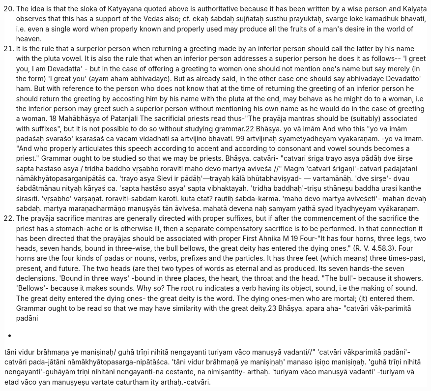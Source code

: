 20. The idea is that the sloka of Katyayana quoted above is authoritative because it has been written by a wise person and Kaiyața observes that this has a support of the Vedas also; cf. ekaḥ śabdaḥ sujñātaḥ susthu prayuktaḥ, svarge loke kamadhuk bhavati, i.e. even a single word when properly known and properly used may produce all the fruits of a man's desire in the world of heaven. 
21. It is the rule that a surperior person when returning a greeting made by an inferior person should call the latter by his name with the pluta vowel. It is also the rule that when an inferior person addresses a superior person he does it as follows-- 'I greet you, I am Devadatta' - but in the case of offering a greeting to women one should not mention one's name but say merely (in the form) 'I great you' (ayam aham abhivadaye). But as already said, in the other case one should say abhivadaye Devadatto' ham. But with reference to the person who does not know that at the time of returning the greeting of an inferior person he should return the greeting by accosting him by his name with the pluta at the end, may behave as he might do to a woman, i.e the inferior person may greet such a superior person without mentioning his own name as he would do in the case of greeting a woman. 
18 
Mahābhāṣya of Patanjali 
The sacrificial priests read thus-"The prayāja mantras should be (suitably) associated with suffixes", but it is not possible to do so without studying grammar.22 
Bhāṣya. 
yo vā imām 
And who this 
"yo va imām padaśaḥ svaraśo' kṣaraśaś ca 
vācam vidadhāti sa ārtvijino bhavati. 
99 
ārtvijīnāḥ syāmetyadheyam vyākaraṇam. 
-yo vā imām. 
"And who properly articulates this speech according to accent and according to consonant and vowel sounds becomes a priest." Grammar ought to be studied so that we may be priests. 
Bhāṣya. 
catvāri- 
"catvari śriga trayo asya pādāḥ 
dve širṣe sapta hastāso asya / tridhā baddho vṛṣabho roraviti maho devo martya āviveśa //" 
Magm 
'catvāri śrigāṇi'-catvāri padajātāni nāmākhyātopasarganipātāś ca. 'trayo asya 
Sievi ir pādāḥ'—trayaḥ kālā bhūtabhaviṣyad- 
— 
vartamānāḥ. 'dve sirşe'- dvau śabdātmānau nityaḥ kāryaś ca. 'sapta hastāso asya' sapta vibhaktayah. 'tridha baddhaḥ'-trişu sthāneṣu baddha urasi kanthe śirasīti. 'vṛṣabho' varṣaṇāt. roraviti-sabdam karoti. kuta etat? rautiḥ śabda-karmā. 'maho devo martya āviveśeti'- mahān devaḥ sabdaḥ. martya maraṇadharmāņo manuṣyās tān āviveśa. mahatā devena naḥ samyam yathā syad ityadhyeyam vyākaraṇam. 
22. The prayāja sacrifice mantras are generally directed with proper suffixes, but if after the commencement of the sacrifice the priest has a stomach-ache or is otherwise ill, then a separate compensatory sacrifice is to be performed. In that connection it has been directed that the prayājas should be associated with proper 
First Ahnika M 
19 
Four-"It has four horns, three legs, two heads, seven hands, bound in three-wise, the bull bellows, the great deity has entered the dying ones." (R. V. 4.58.3). 
Four horns are the four kinds of padas or nouns, verbs, prefixes and the particles. It has three feet (which means) three times-past, present, and future. The two heads (are the) two types of words as eternal and as produced. Its seven hands-the seven declensions. 'Bound in three ways' -bound in three places, the heart, the throat and the head. "The bull'- because it showers. 'Bellows'- because it makes sounds. Why so? The root ru indicates a verb having its object, sound, i.e the making of sound. The great deity entered the dying ones- the great deity is the word. The dying ones-men who are mortal; (it) entered them. Grammar ought to be read so that we may have similarity with the great deity.23 
Bhāṣya. 
apara aha- 
"catvāri vāk-parimitā padāni 
- 
tāni vidur brāhmaṇa ye maniṣinaḥ/ guhā trīņi nihitā nengayanti turiyam vāco manuṣyā vadanti//" 'catvāri vākparimitā padāni'-catvāri pada-jātāni nāmākhyātopasarga-nipātāśca. 'tāni vidur brāhmaṇā ye maniṣiṇaḥ' manaso iṣiņo maniṣiṇaḥ. 'guhā trīņi nihitā nengayanti'-guhāyām triņi nihitāni nengayanti-na cestante, na nimiṣantity- arthaḥ. 'turiyam vāco manuṣyā vadanti' -turiyam vā etad vāco yan manuṣyeṣu vartate caturtham ity arthaḥ.-catvāri. 